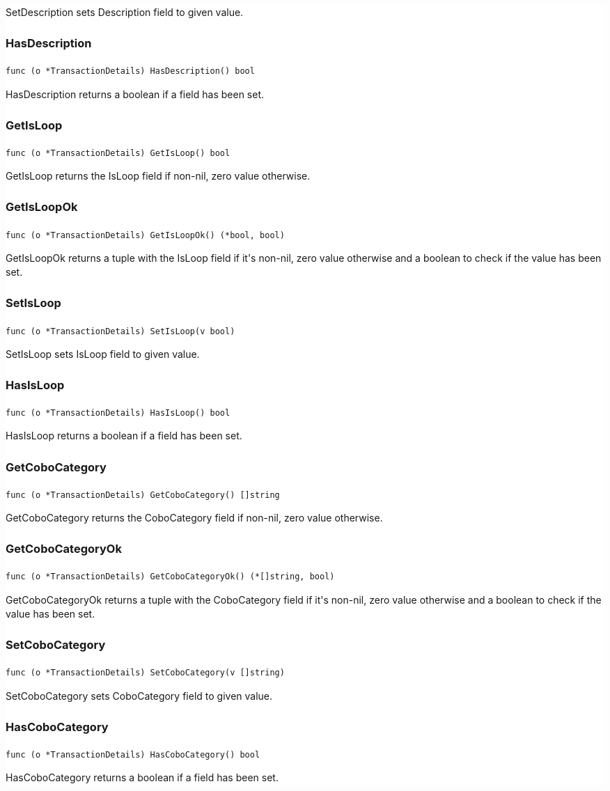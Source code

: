 SetDescription sets Description field to given value.

### HasDescription

`func (o *TransactionDetails) HasDescription() bool`

HasDescription returns a boolean if a field has been set.

### GetIsLoop

`func (o *TransactionDetails) GetIsLoop() bool`

GetIsLoop returns the IsLoop field if non-nil, zero value otherwise.

### GetIsLoopOk

`func (o *TransactionDetails) GetIsLoopOk() (*bool, bool)`

GetIsLoopOk returns a tuple with the IsLoop field if it's non-nil, zero value otherwise
and a boolean to check if the value has been set.

### SetIsLoop

`func (o *TransactionDetails) SetIsLoop(v bool)`

SetIsLoop sets IsLoop field to given value.

### HasIsLoop

`func (o *TransactionDetails) HasIsLoop() bool`

HasIsLoop returns a boolean if a field has been set.

### GetCoboCategory

`func (o *TransactionDetails) GetCoboCategory() []string`

GetCoboCategory returns the CoboCategory field if non-nil, zero value otherwise.

### GetCoboCategoryOk

`func (o *TransactionDetails) GetCoboCategoryOk() (*[]string, bool)`

GetCoboCategoryOk returns a tuple with the CoboCategory field if it's non-nil, zero value otherwise
and a boolean to check if the value has been set.

### SetCoboCategory

`func (o *TransactionDetails) SetCoboCategory(v []string)`

SetCoboCategory sets CoboCategory field to given value.

### HasCoboCategory

`func (o *TransactionDetails) HasCoboCategory() bool`

HasCoboCategory returns a boolean if a field has been set.
